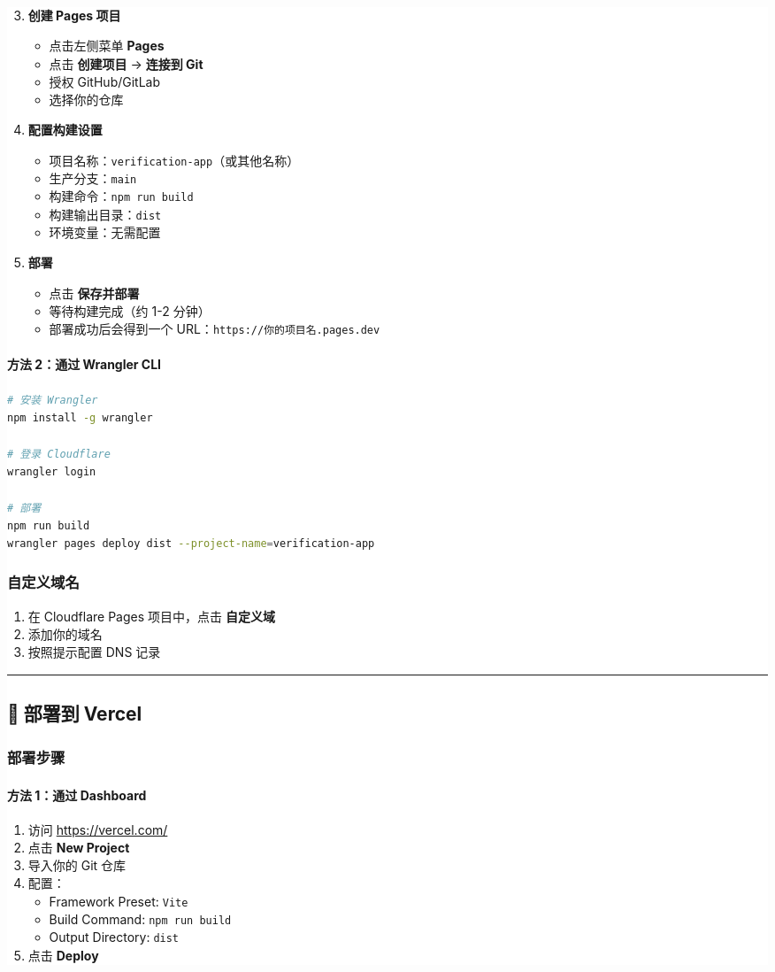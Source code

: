 3. **创建 Pages 项目**
   - 点击左侧菜单 **Pages**
   - 点击 **创建项目** → **连接到 Git**
   - 授权 GitHub/GitLab
   - 选择你的仓库

4. **配置构建设置**
   - 项目名称：`verification-app`（或其他名称）
   - 生产分支：`main`
   - 构建命令：`npm run build`
   - 构建输出目录：`dist`
   - 环境变量：无需配置

5. **部署**
   - 点击 **保存并部署**
   - 等待构建完成（约 1-2 分钟）
   - 部署成功后会得到一个 URL：`https://你的项目名.pages.dev`

#### 方法 2：通过 Wrangler CLI

```bash
# 安装 Wrangler
npm install -g wrangler

# 登录 Cloudflare
wrangler login

# 部署
npm run build
wrangler pages deploy dist --project-name=verification-app
```

### 自定义域名

1. 在 Cloudflare Pages 项目中，点击 **自定义域**
2. 添加你的域名
3. 按照提示配置 DNS 记录

---

## 🔷 部署到 Vercel

### 部署步骤

#### 方法 1：通过 Dashboard

1. 访问 https://vercel.com/
2. 点击 **New Project**
3. 导入你的 Git 仓库
4. 配置：
   - Framework Preset: `Vite`
   - Build Command: `npm run build`
   - Output Directory: `dist`
5. 点击 **Deploy**
